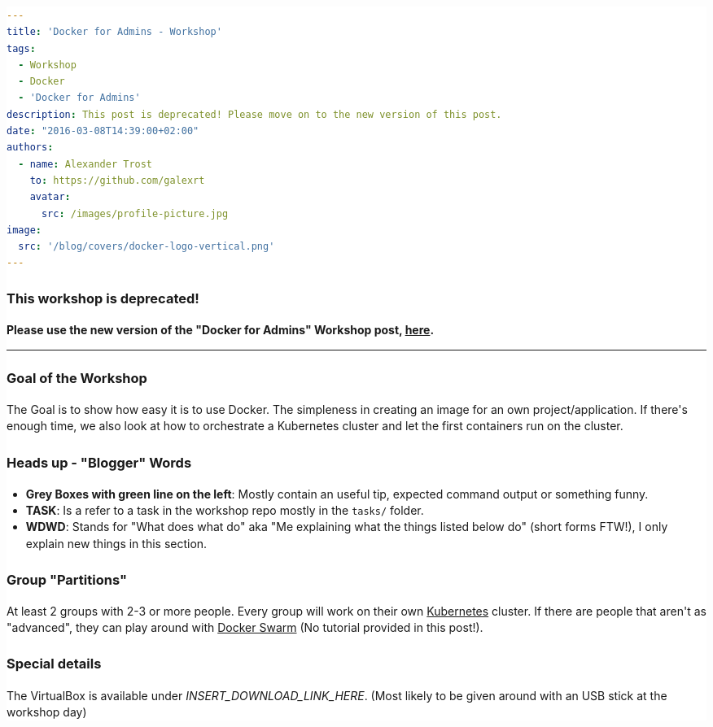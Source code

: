 ```yaml
---
title: 'Docker for Admins - Workshop'
tags:
  - Workshop
  - Docker
  - 'Docker for Admins'
description: This post is deprecated! Please move on to the new version of this post.
date: "2016-03-08T14:39:00+02:00"
authors:
  - name: Alexander Trost
    to: https://github.com/galexrt
    avatar:
      src: /images/profile-picture.jpg
image:
  src: '/blog/covers/docker-logo-vertical.png'
---
```


### This workshop is deprecated!

**Please use the new version of the "Docker for Admins" Workshop post, [here](/blog/2016/Docker-for-Admins-Workshop-v2.md).**

***

### Goal of the Workshop

The Goal is to show how easy it is to use Docker.
The simpleness in creating an image for an own project/application.
If there's enough time, we also look at how to orchestrate a Kubernetes cluster and let the first containers run on the cluster.

### Heads up - "Blogger" Words

* **Grey Boxes with green line on the left**: Mostly contain an useful tip, expected command output or something funny.
* **TASK**: Is a refer to a task in the workshop repo mostly in the `tasks/` folder.
* **WDWD**: Stands for "What does what do" aka "Me explaining what the things listed below do" (short forms FTW!), I only explain new things in this section.

### Group "Partitions"

At least 2 groups with 2-3 or more people. Every group will work on their own [Kubernetes](http://kubernetes.io/) cluster.
If there are people that aren't as "advanced", they can play around with [Docker Swarm](https://docs.docker.com/swarm/overview/) (No tutorial provided in this post!).

### Special details

The VirtualBox is available under *INSERT_DOWNLOAD_LINK_HERE*.
(Most likely to be given around with an USB stick at the workshop day)
